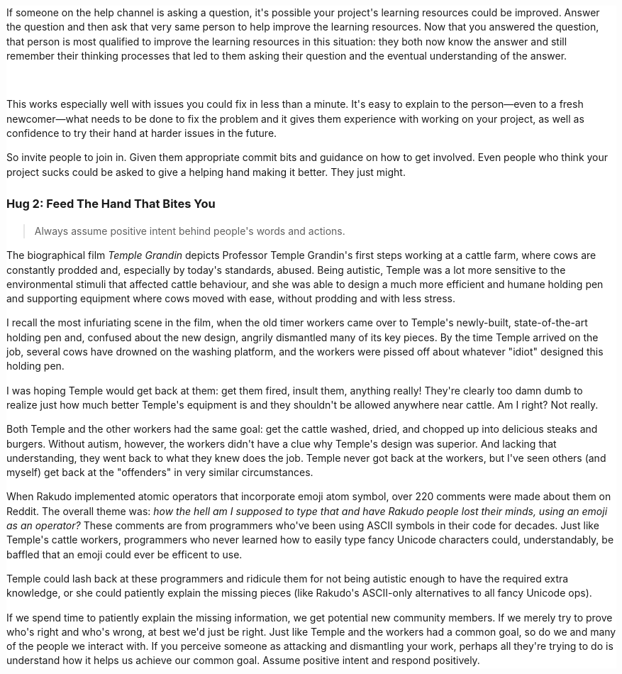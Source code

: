 If someone on the help channel is asking a question, it's possible your project's learning resources could be improved. Answer the question and then ask that very same person to help improve the learning resources. Now that you answered the question, that person is most qualified to improve the learning resources in this situation: they both now know the answer and still remember their thinking processes that led to them asking their question and the eventual understanding of the answer.

<img class="img-thumbnail img-responsive center-block"
    src="/assets/pics/hug-pics/gift-a-shovel.png" alt="">

This works especially well with issues you could fix in less than a minute. It's easy to explain to the person—even to a fresh newcomer—what needs to be done to fix the problem and it gives them experience with working on your project, as well as confidence to try their hand at harder issues in the future.

So invite people to join in. Given them appropriate commit bits and guidance on how to get involved. Even people who think your project sucks could be asked to give a helping hand making it better. They just might.

### Hug 2: Feed The Hand That Bites You

> Always assume positive intent behind people's words and actions.

The biographical film *Temple Grandin* depicts Professor Temple Grandin's first steps working at a cattle farm, where cows are constantly prodded and, especially by today's standards, abused. Being autistic, Temple was a lot more sensitive to the environmental stimuli that affected cattle behaviour, and she was able to design a much more efficient and humane holding pen and supporting equipment where cows moved with ease, without prodding and with less stress.

I recall the most infuriating scene in the film, when the old timer workers came over to Temple's newly-built, state-of-the-art holding pen and, confused about the new design, angrily dismantled many of its key pieces. By the time Temple arrived on the job, several cows have drowned on the washing platform, and the workers were pissed off about whatever "idiot" designed this holding pen.

I was hoping Temple would get back at them: get them fired, insult them, anything really! They're clearly too damn dumb to realize just how much better Temple's equipment is and they shouldn't be allowed anywhere near cattle. Am I right? Not really.

Both Temple and the other workers had the same goal: get the cattle washed, dried, and chopped up into delicious steaks and burgers. Without autism, however, the workers didn't have a clue why Temple's design was superior. And lacking that understanding, they went back to what they knew does the job. Temple never got back at the workers, but I've seen others (and myself) get back at the "offenders" in very similar circumstances.

When Rakudo implemented atomic operators that incorporate emoji atom symbol, over 220 comments were made about them on Reddit. The overall theme was: *how the hell am I supposed to type that and have Rakudo people lost their minds, using an emoji as an operator?* These comments are from programmers who've been using ASCII symbols in their code for decades. Just like Temple's cattle workers, programmers who never learned how to easily type fancy Unicode characters could, understandably, be baffled that an emoji could ever be efficent to use.

Temple could lash back at these programmers and ridicule them for not being autistic enough to have the required extra knowledge, or she could patiently explain the missing pieces (like Rakudo's ASCII-only alternatives to all fancy Unicode ops).

If we spend time to patiently explain the missing information, we get potential new community members. If we merely try to prove who's right and who's wrong, at best we'd just be right. Just like Temple and the workers had a common goal, so do we and many of the people we interact with. If you perceive someone as attacking and dismantling your work, perhaps all they're trying to do is understand how it helps us achieve our common goal. Assume positive intent and respond positively.
